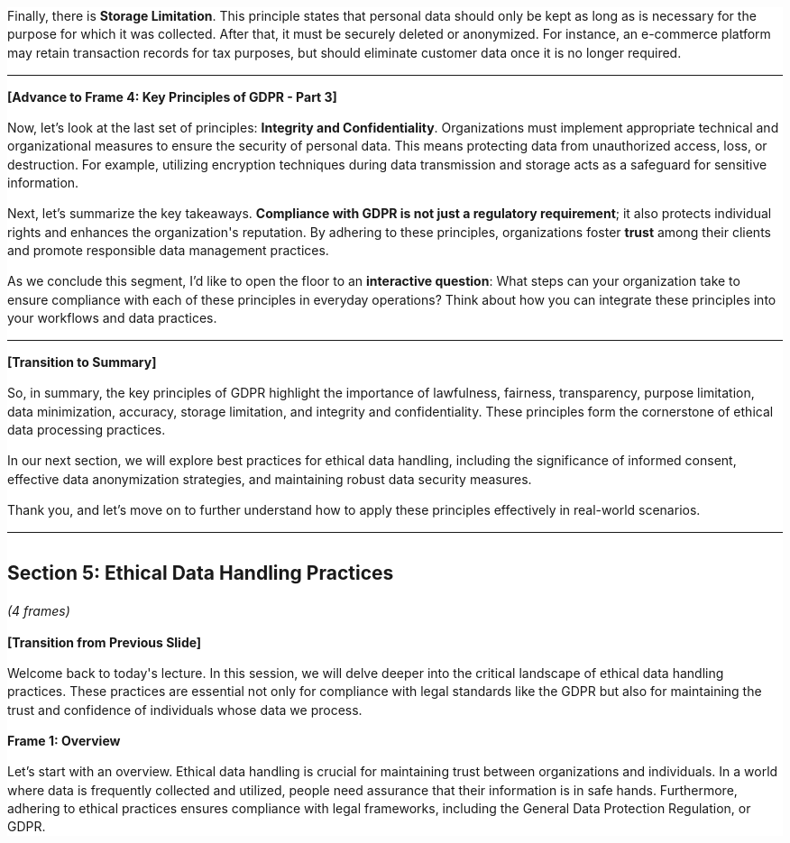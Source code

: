 Finally, there is **Storage Limitation**. This principle states that personal data should only be kept as long as is necessary for the purpose for which it was collected. After that, it must be securely deleted or anonymized. For instance, an e-commerce platform may retain transaction records for tax purposes, but should eliminate customer data once it is no longer required.

---

**[Advance to Frame 4: Key Principles of GDPR - Part 3]**

Now, let’s look at the last set of principles: **Integrity and Confidentiality**. Organizations must implement appropriate technical and organizational measures to ensure the security of personal data. This means protecting data from unauthorized access, loss, or destruction. For example, utilizing encryption techniques during data transmission and storage acts as a safeguard for sensitive information.

Next, let’s summarize the key takeaways. **Compliance with GDPR is not just a regulatory requirement**; it also protects individual rights and enhances the organization's reputation. By adhering to these principles, organizations foster **trust** among their clients and promote responsible data management practices.

As we conclude this segment, I’d like to open the floor to an **interactive question**: What steps can your organization take to ensure compliance with each of these principles in everyday operations? Think about how you can integrate these principles into your workflows and data practices.

---

**[Transition to Summary]**

So, in summary, the key principles of GDPR highlight the importance of lawfulness, fairness, transparency, purpose limitation, data minimization, accuracy, storage limitation, and integrity and confidentiality. These principles form the cornerstone of ethical data processing practices.

In our next section, we will explore best practices for ethical data handling, including the significance of informed consent, effective data anonymization strategies, and maintaining robust data security measures. 

Thank you, and let’s move on to further understand how to apply these principles effectively in real-world scenarios.

---

## Section 5: Ethical Data Handling Practices
*(4 frames)*

**[Transition from Previous Slide]**

Welcome back to today's lecture. In this session, we will delve deeper into the critical landscape of ethical data handling practices. These practices are essential not only for compliance with legal standards like the GDPR but also for maintaining the trust and confidence of individuals whose data we process.

**Frame 1: Overview**

Let’s start with an overview. Ethical data handling is crucial for maintaining trust between organizations and individuals. In a world where data is frequently collected and utilized, people need assurance that their information is in safe hands. Furthermore, adhering to ethical practices ensures compliance with legal frameworks, including the General Data Protection Regulation, or GDPR. 
